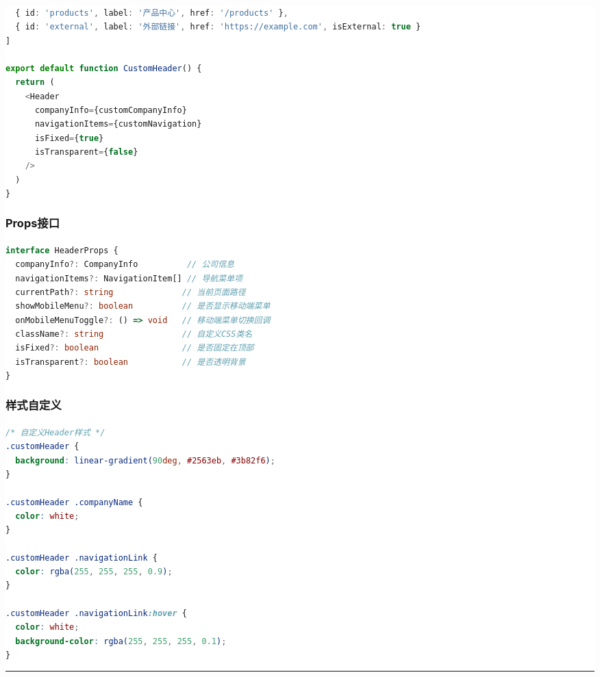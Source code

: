 ```typescript
  { id: 'products', label: '产品中心', href: '/products' },
  { id: 'external', label: '外部链接', href: 'https://example.com', isExternal: true }
]

export default function CustomHeader() {
  return (
    <Header
      companyInfo={customCompanyInfo}
      navigationItems={customNavigation}
      isFixed={true}
      isTransparent={false}
    />
  )
}
```

### **Props接口**
```typescript
interface HeaderProps {
  companyInfo?: CompanyInfo          // 公司信息
  navigationItems?: NavigationItem[] // 导航菜单项
  currentPath?: string              // 当前页面路径
  showMobileMenu?: boolean          // 是否显示移动端菜单
  onMobileMenuToggle?: () => void   // 移动端菜单切换回调
  className?: string                // 自定义CSS类名
  isFixed?: boolean                 // 是否固定在顶部
  isTransparent?: boolean           // 是否透明背景
}
```

### **样式自定义**
```css
/* 自定义Header样式 */
.customHeader {
  background: linear-gradient(90deg, #2563eb, #3b82f6);
}

.customHeader .companyName {
  color: white;
}

.customHeader .navigationLink {
  color: rgba(255, 255, 255, 0.9);
}

.customHeader .navigationLink:hover {
  color: white;
  background-color: rgba(255, 255, 255, 0.1);
}
```

---